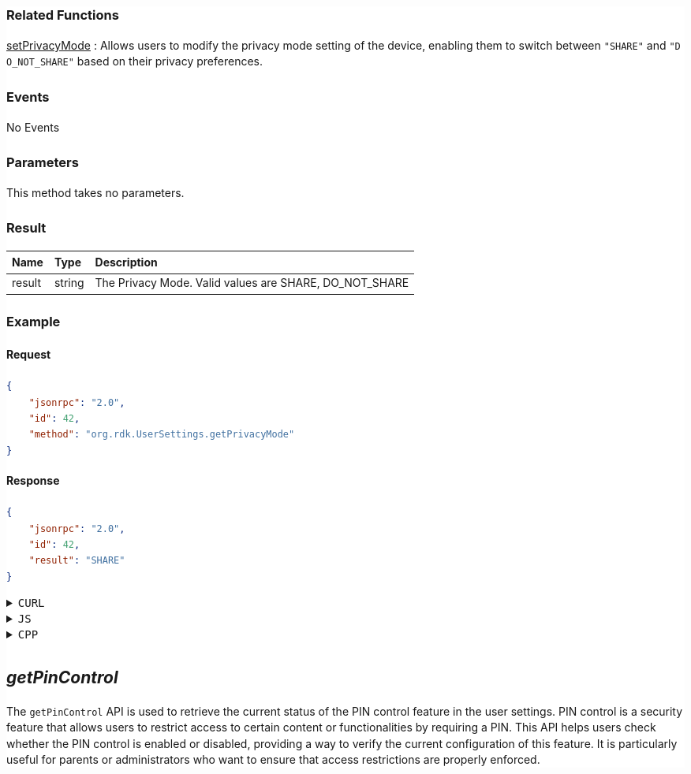 ### Related Functions
[setPrivacyMode](#setPrivacyMode) : Allows users to modify the privacy mode setting of the device, enabling them to switch between `"SHARE"` and `"DO_NOT_SHARE"` based on their privacy preferences.

### Events

No Events

### Parameters

This method takes no parameters.

### Result

| Name | Type | Description |
| :-------- | :-------- | :-------- |
| result | string | The Privacy Mode. Valid values are SHARE, DO_NOT_SHARE |

### Example

#### Request

```json
{
    "jsonrpc": "2.0",
    "id": 42,
    "method": "org.rdk.UserSettings.getPrivacyMode"
}
```

#### Response

```json
{
    "jsonrpc": "2.0",
    "id": 42,
    "result": "SHARE"
}
```



<details><summary><kbd>CURL</kbd></summary></details>

<details><summary><kbd>JS</kbd></summary></details>

<details><summary><kbd>CPP</kbd></summary></details>


<a name="getPinControl"></a>
## *getPinControl*


The `getPinControl` API is used to retrieve the current status of the PIN control feature in the user settings. PIN control is a security feature that allows users to restrict access to certain content or functionalities by requiring a PIN. This API helps users check whether the PIN control is enabled or disabled, providing a way to verify the current configuration of this feature. It is particularly useful for parents or administrators who want to ensure that access restrictions are properly enforced.
